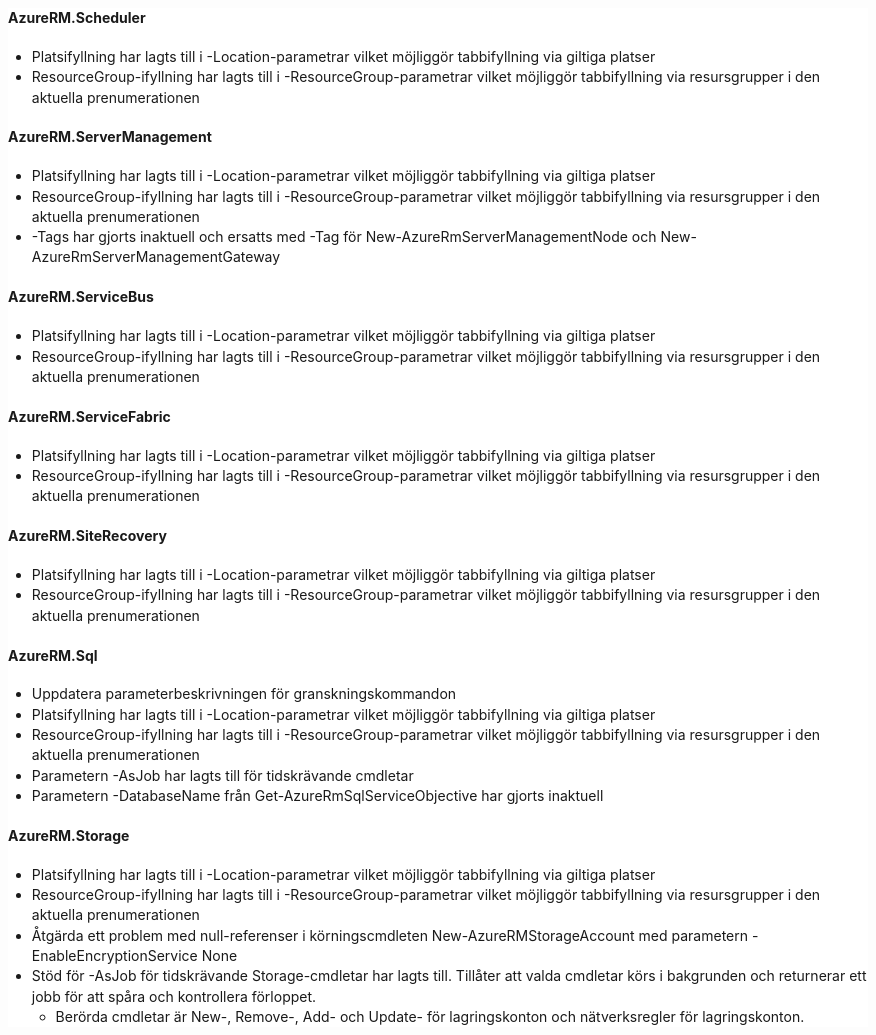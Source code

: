 #### <a name="azurermscheduler"></a>AzureRM.Scheduler
* Platsifyllning har lagts till i -Location-parametrar vilket möjliggör tabbifyllning via giltiga platser
* ResourceGroup-ifyllning har lagts till i -ResourceGroup-parametrar vilket möjliggör tabbifyllning via resursgrupper i den aktuella prenumerationen

#### <a name="azurermservermanagement"></a>AzureRM.ServerManagement
* Platsifyllning har lagts till i -Location-parametrar vilket möjliggör tabbifyllning via giltiga platser
* ResourceGroup-ifyllning har lagts till i -ResourceGroup-parametrar vilket möjliggör tabbifyllning via resursgrupper i den aktuella prenumerationen
* -Tags har gjorts inaktuell och ersatts med -Tag för New-AzureRmServerManagementNode och New-AzureRmServerManagementGateway

#### <a name="azurermservicebus"></a>AzureRM.ServiceBus
* Platsifyllning har lagts till i -Location-parametrar vilket möjliggör tabbifyllning via giltiga platser
* ResourceGroup-ifyllning har lagts till i -ResourceGroup-parametrar vilket möjliggör tabbifyllning via resursgrupper i den aktuella prenumerationen

#### <a name="azurermservicefabric"></a>AzureRM.ServiceFabric
* Platsifyllning har lagts till i -Location-parametrar vilket möjliggör tabbifyllning via giltiga platser
* ResourceGroup-ifyllning har lagts till i -ResourceGroup-parametrar vilket möjliggör tabbifyllning via resursgrupper i den aktuella prenumerationen

#### <a name="azurermsiterecovery"></a>AzureRM.SiteRecovery
* Platsifyllning har lagts till i -Location-parametrar vilket möjliggör tabbifyllning via giltiga platser
* ResourceGroup-ifyllning har lagts till i -ResourceGroup-parametrar vilket möjliggör tabbifyllning via resursgrupper i den aktuella prenumerationen

#### <a name="azurermsql"></a>AzureRM.Sql
* Uppdatera parameterbeskrivningen för granskningskommandon
* Platsifyllning har lagts till i -Location-parametrar vilket möjliggör tabbifyllning via giltiga platser
* ResourceGroup-ifyllning har lagts till i -ResourceGroup-parametrar vilket möjliggör tabbifyllning via resursgrupper i den aktuella prenumerationen
* Parametern -AsJob har lagts till för tidskrävande cmdletar
* Parametern -DatabaseName från Get-AzureRmSqlServiceObjective har gjorts inaktuell

#### <a name="azurermstorage"></a>AzureRM.Storage
* Platsifyllning har lagts till i -Location-parametrar vilket möjliggör tabbifyllning via giltiga platser
* ResourceGroup-ifyllning har lagts till i -ResourceGroup-parametrar vilket möjliggör tabbifyllning via resursgrupper i den aktuella prenumerationen
* Åtgärda ett problem med null-referenser i körningscmdleten New-AzureRMStorageAccount med parametern -EnableEncryptionService None
* Stöd för -AsJob för tidskrävande Storage-cmdletar har lagts till. Tillåter att valda cmdletar körs i bakgrunden och returnerar ett jobb för att spåra och kontrollera förloppet.
    - Berörda cmdletar är New-, Remove-, Add- och Update- för lagringskonton och nätverksregler för lagringskonton.
